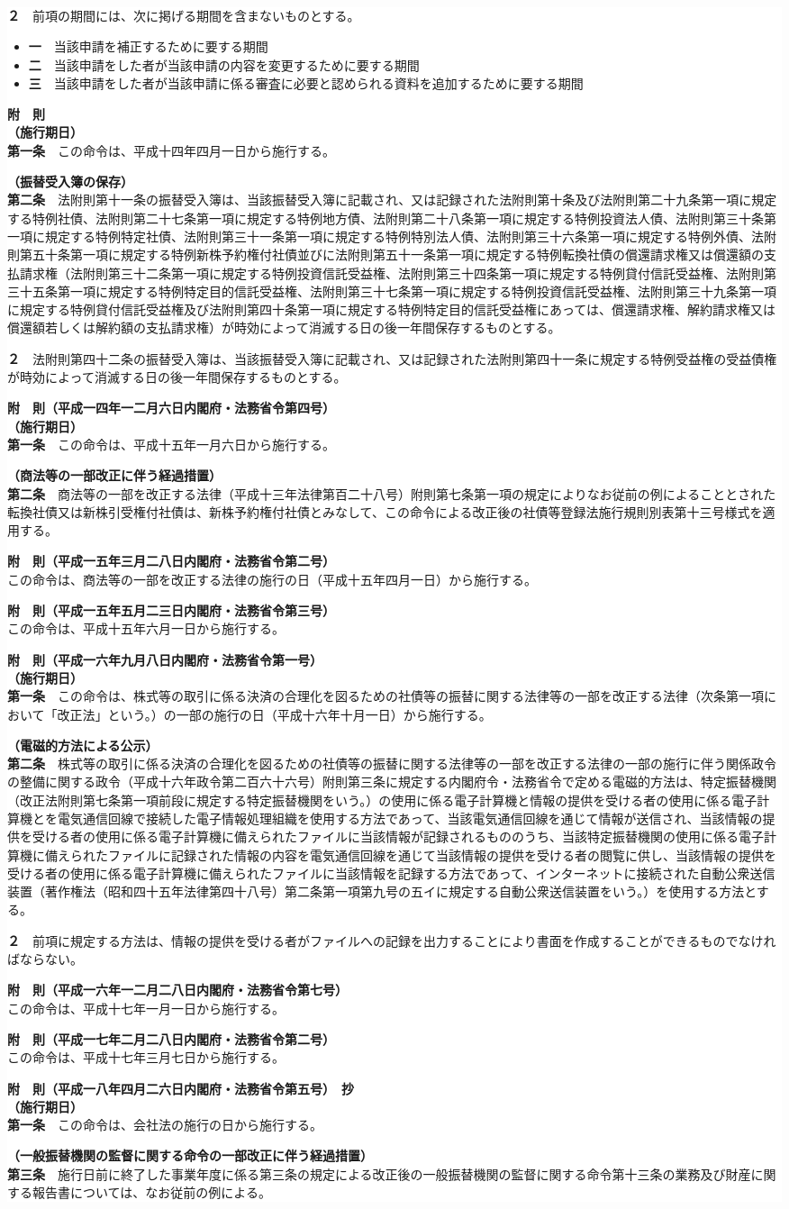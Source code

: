 **２**　前項の期間には、次に掲げる期間を含まないものとする。  
* **一**　当該申請を補正するために要する期間  
* **二**　当該申請をした者が当該申請の内容を変更するために要する期間  
* **三**　当該申請をした者が当該申請に係る審査に必要と認められる資料を追加するために要する期間  
  
**附　則**  
**（施行期日）**  
**第一条**　この命令は、平成十四年四月一日から施行する。  
  
**（振替受入簿の保存）**  
**第二条**　法附則第十一条の振替受入簿は、当該振替受入簿に記載され、又は記録された法附則第十条及び法附則第二十九条第一項に規定する特例社債、法附則第二十七条第一項に規定する特例地方債、法附則第二十八条第一項に規定する特例投資法人債、法附則第三十条第一項に規定する特例特定社債、法附則第三十一条第一項に規定する特例特別法人債、法附則第三十六条第一項に規定する特例外債、法附則第五十条第一項に規定する特例新株予約権付社債並びに法附則第五十一条第一項に規定する特例転換社債の償還請求権又は償還額の支払請求権（法附則第三十二条第一項に規定する特例投資信託受益権、法附則第三十四条第一項に規定する特例貸付信託受益権、法附則第三十五条第一項に規定する特例特定目的信託受益権、法附則第三十七条第一項に規定する特例投資信託受益権、法附則第三十九条第一項に規定する特例貸付信託受益権及び法附則第四十条第一項に規定する特例特定目的信託受益権にあっては、償還請求権、解約請求権又は償還額若しくは解約額の支払請求権）が時効によって消滅する日の後一年間保存するものとする。  
  
**２**　法附則第四十二条の振替受入簿は、当該振替受入簿に記載され、又は記録された法附則第四十一条に規定する特例受益権の受益債権が時効によって消滅する日の後一年間保存するものとする。  
  
**附　則（平成一四年一二月六日内閣府・法務省令第四号）**  
**（施行期日）**  
**第一条**　この命令は、平成十五年一月六日から施行する。  
  
**（商法等の一部改正に伴う経過措置）**  
**第二条**　商法等の一部を改正する法律（平成十三年法律第百二十八号）附則第七条第一項の規定によりなお従前の例によることとされた転換社債又は新株引受権付社債は、新株予約権付社債とみなして、この命令による改正後の社債等登録法施行規則別表第十三号様式を適用する。  
  
**附　則（平成一五年三月二八日内閣府・法務省令第二号）**  
この命令は、商法等の一部を改正する法律の施行の日（平成十五年四月一日）から施行する。  
  
**附　則（平成一五年五月二三日内閣府・法務省令第三号）**  
この命令は、平成十五年六月一日から施行する。  
  
**附　則（平成一六年九月八日内閣府・法務省令第一号）**  
**（施行期日）**  
**第一条**　この命令は、株式等の取引に係る決済の合理化を図るための社債等の振替に関する法律等の一部を改正する法律（次条第一項において「改正法」という。）の一部の施行の日（平成十六年十月一日）から施行する。  
  
**（電磁的方法による公示）**  
**第二条**　株式等の取引に係る決済の合理化を図るための社債等の振替に関する法律等の一部を改正する法律の一部の施行に伴う関係政令の整備に関する政令（平成十六年政令第二百六十六号）附則第三条に規定する内閣府令・法務省令で定める電磁的方法は、特定振替機関（改正法附則第七条第一項前段に規定する特定振替機関をいう。）の使用に係る電子計算機と情報の提供を受ける者の使用に係る電子計算機とを電気通信回線で接続した電子情報処理組織を使用する方法であって、当該電気通信回線を通じて情報が送信され、当該情報の提供を受ける者の使用に係る電子計算機に備えられたファイルに当該情報が記録されるもののうち、当該特定振替機関の使用に係る電子計算機に備えられたファイルに記録された情報の内容を電気通信回線を通じて当該情報の提供を受ける者の閲覧に供し、当該情報の提供を受ける者の使用に係る電子計算機に備えられたファイルに当該情報を記録する方法であって、インターネットに接続された自動公衆送信装置（著作権法（昭和四十五年法律第四十八号）第二条第一項第九号の五イに規定する自動公衆送信装置をいう。）を使用する方法とする。  
  
**２**　前項に規定する方法は、情報の提供を受ける者がファイルへの記録を出力することにより書面を作成することができるものでなければならない。  
  
**附　則（平成一六年一二月二八日内閣府・法務省令第七号）**  
この命令は、平成十七年一月一日から施行する。  
  
**附　則（平成一七年二月二八日内閣府・法務省令第二号）**  
この命令は、平成十七年三月七日から施行する。  
  
**附　則（平成一八年四月二六日内閣府・法務省令第五号）　抄**  
**（施行期日）**  
**第一条**　この命令は、会社法の施行の日から施行する。  
  
**（一般振替機関の監督に関する命令の一部改正に伴う経過措置）**  
**第三条**　施行日前に終了した事業年度に係る第三条の規定による改正後の一般振替機関の監督に関する命令第十三条の業務及び財産に関する報告書については、なお従前の例による。  
  